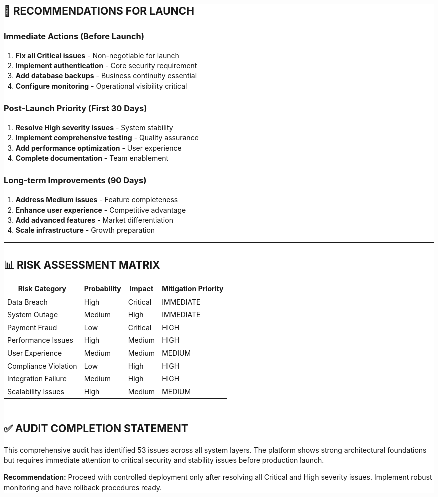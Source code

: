 
## 🎯 RECOMMENDATIONS FOR LAUNCH

### Immediate Actions (Before Launch)
1. **Fix all Critical issues** - Non-negotiable for launch
2. **Implement authentication** - Core security requirement
3. **Add database backups** - Business continuity essential
4. **Configure monitoring** - Operational visibility critical

### Post-Launch Priority (First 30 Days)
1. **Resolve High severity issues** - System stability
2. **Implement comprehensive testing** - Quality assurance
3. **Add performance optimization** - User experience
4. **Complete documentation** - Team enablement

### Long-term Improvements (90 Days)
1. **Address Medium issues** - Feature completeness
2. **Enhance user experience** - Competitive advantage
3. **Add advanced features** - Market differentiation
4. **Scale infrastructure** - Growth preparation

---

## 📊 RISK ASSESSMENT MATRIX

| Risk Category | Probability | Impact | Mitigation Priority |
|---------------|-------------|--------|-------------------|
| Data Breach | High | Critical | IMMEDIATE |
| System Outage | Medium | High | IMMEDIATE |
| Payment Fraud | Low | Critical | HIGH |
| Performance Issues | High | Medium | HIGH |
| User Experience | Medium | Medium | MEDIUM |
| Compliance Violation | Low | High | HIGH |
| Integration Failure | Medium | High | HIGH |
| Scalability Issues | High | Medium | MEDIUM |

---

## ✅ AUDIT COMPLETION STATEMENT

This comprehensive audit has identified 53 issues across all system layers. The platform shows strong architectural foundations but requires immediate attention to critical security and stability issues before production launch.

**Recommendation:** Proceed with controlled deployment only after resolving all Critical and High severity issues. Implement robust monitoring and have rollback procedures ready.
